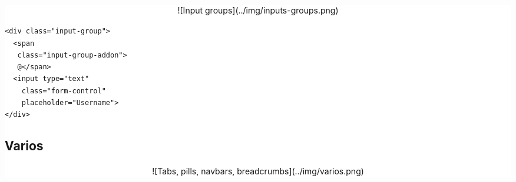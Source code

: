 <div style="text-align:center">![Input groups](../img/inputs-groups.png)</div>

~~~
<div class="input-group">
  <span
   class="input-group-addon">
   @</span>
  <input type="text"
    class="form-control"
    placeholder="Username">
</div>
~~~

## Varios

<div style="text-align:center">![Tabs, pills, navbars, breadcrumbs](../img/varios.png)</div>
